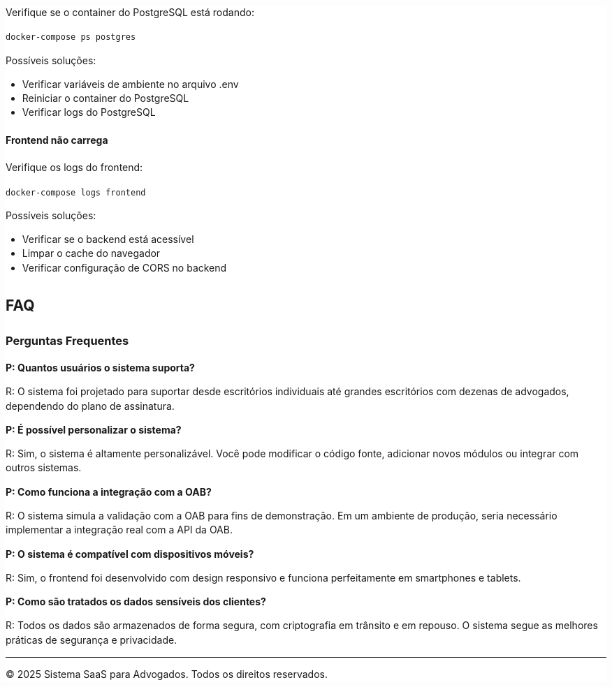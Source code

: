 Verifique se o container do PostgreSQL está rodando:
```bash
docker-compose ps postgres
```

Possíveis soluções:
- Verificar variáveis de ambiente no arquivo .env
- Reiniciar o container do PostgreSQL
- Verificar logs do PostgreSQL

#### Frontend não carrega

Verifique os logs do frontend:
```bash
docker-compose logs frontend
```

Possíveis soluções:
- Verificar se o backend está acessível
- Limpar o cache do navegador
- Verificar configuração de CORS no backend

## FAQ

### Perguntas Frequentes

**P: Quantos usuários o sistema suporta?**

R: O sistema foi projetado para suportar desde escritórios individuais até grandes escritórios com dezenas de advogados, dependendo do plano de assinatura.

**P: É possível personalizar o sistema?**

R: Sim, o sistema é altamente personalizável. Você pode modificar o código fonte, adicionar novos módulos ou integrar com outros sistemas.

**P: Como funciona a integração com a OAB?**

R: O sistema simula a validação com a OAB para fins de demonstração. Em um ambiente de produção, seria necessário implementar a integração real com a API da OAB.

**P: O sistema é compatível com dispositivos móveis?**

R: Sim, o frontend foi desenvolvido com design responsivo e funciona perfeitamente em smartphones e tablets.

**P: Como são tratados os dados sensíveis dos clientes?**

R: Todos os dados são armazenados de forma segura, com criptografia em trânsito e em repouso. O sistema segue as melhores práticas de segurança e privacidade.

---

© 2025 Sistema SaaS para Advogados. Todos os direitos reservados.
